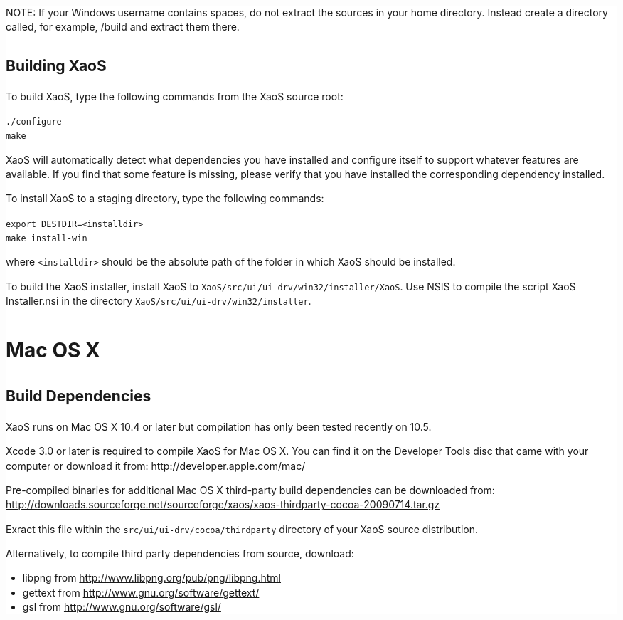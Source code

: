 NOTE: If your Windows username contains spaces, do not extract the sources in
your home directory.  Instead create a directory called, for example, /build
and extract them there.



Building XaoS
-------------

To build XaoS, type the following commands from the XaoS source root:

```
./configure
make
```

XaoS will automatically detect what dependencies you have installed and
configure itself to support whatever features are available.  If you find
that some feature is missing, please verify that you have installed the
corresponding dependency installed.

To install XaoS to a staging directory, type the following commands:

```
export DESTDIR=<installdir>
make install-win
```

where `<installdir>` should be the absolute path of the folder in which XaoS 
should be installed.

To build the XaoS installer, install XaoS to
`XaoS/src/ui/ui-drv/win32/installer/XaoS`. Use NSIS to compile the script XaoS
Installer.nsi in the directory `XaoS/src/ui/ui-drv/win32/installer`.


Mac OS X
========

Build Dependencies
------------------

XaoS runs on Mac OS X 10.4 or later but compilation has only been tested 
recently on 10.5.

Xcode 3.0 or later is required to compile XaoS for Mac OS X. You can find 
it on the Developer Tools disc that came with your computer or download it
from: http://developer.apple.com/mac/

Pre-compiled binaries for additional Mac OS X third-party build dependencies
can be downloaded from: 
http://downloads.sourceforge.net/sourceforge/xaos/xaos-thirdparty-cocoa-20090714.tar.gz

Exract this file within the `src/ui/ui-drv/cocoa/thirdparty` directory of your
XaoS source distribution.

Alternatively, to compile third party dependencies from source, download:

 * libpng from http://www.libpng.org/pub/png/libpng.html
 * gettext from http://www.gnu.org/software/gettext/
 * gsl from http://www.gnu.org/software/gsl/
